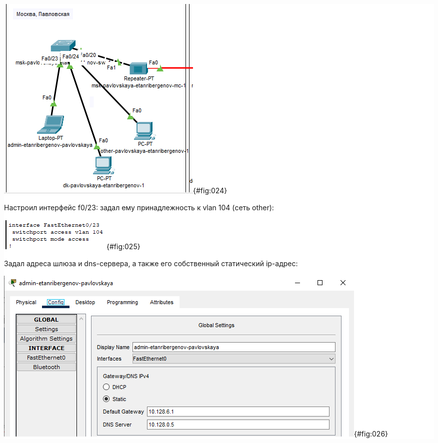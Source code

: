 ![Размещение ноутбука администратора на Павловской](../images/11.0.png){#fig:024}


Настроил интерфейс f0/23: задал ему принадлежность к vlan 104 (сеть other):

![Настройка интерфейса коммутатора на Павловской](../images/11.0.2.png){#fig:025}


Задал адреса шлюза и dns-сервера, а также его собственный статический ip-адрес:

![IP-адреса шлюза и dns-сервера ноутбука администратора на Павловской](../images/11.1.1.png){#fig:026}
